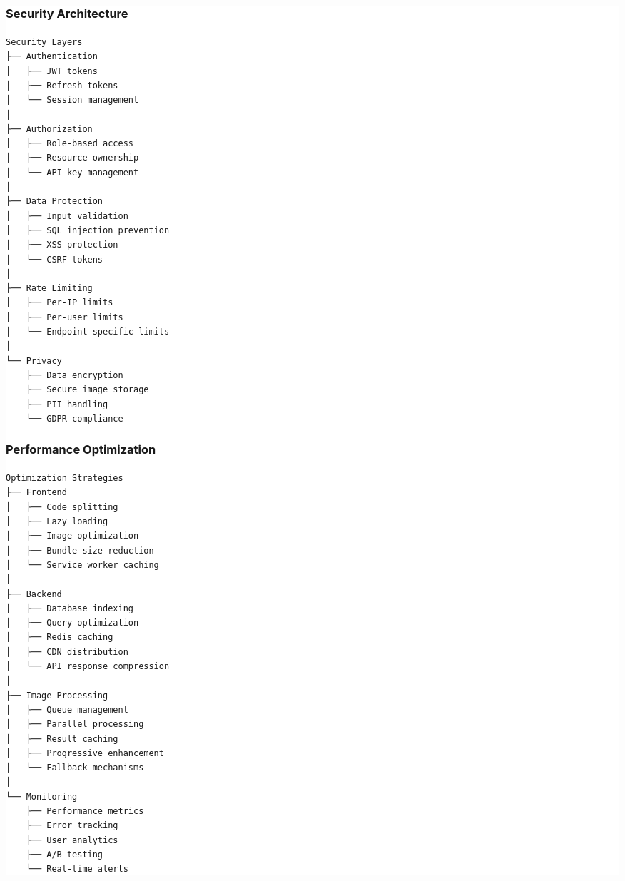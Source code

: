 ### Security Architecture

```
Security Layers
├── Authentication
│   ├── JWT tokens
│   ├── Refresh tokens
│   └── Session management
│
├── Authorization
│   ├── Role-based access
│   ├── Resource ownership
│   └── API key management
│
├── Data Protection
│   ├── Input validation
│   ├── SQL injection prevention
│   ├── XSS protection
│   └── CSRF tokens
│
├── Rate Limiting
│   ├── Per-IP limits
│   ├── Per-user limits
│   └── Endpoint-specific limits
│
└── Privacy
    ├── Data encryption
    ├── Secure image storage
    ├── PII handling
    └── GDPR compliance
```

### Performance Optimization

```
Optimization Strategies
├── Frontend
│   ├── Code splitting
│   ├── Lazy loading
│   ├── Image optimization
│   ├── Bundle size reduction
│   └── Service worker caching
│
├── Backend
│   ├── Database indexing
│   ├── Query optimization
│   ├── Redis caching
│   ├── CDN distribution
│   └── API response compression
│
├── Image Processing
│   ├── Queue management
│   ├── Parallel processing
│   ├── Result caching
│   ├── Progressive enhancement
│   └── Fallback mechanisms
│
└── Monitoring
    ├── Performance metrics
    ├── Error tracking
    ├── User analytics
    ├── A/B testing
    └── Real-time alerts
```
